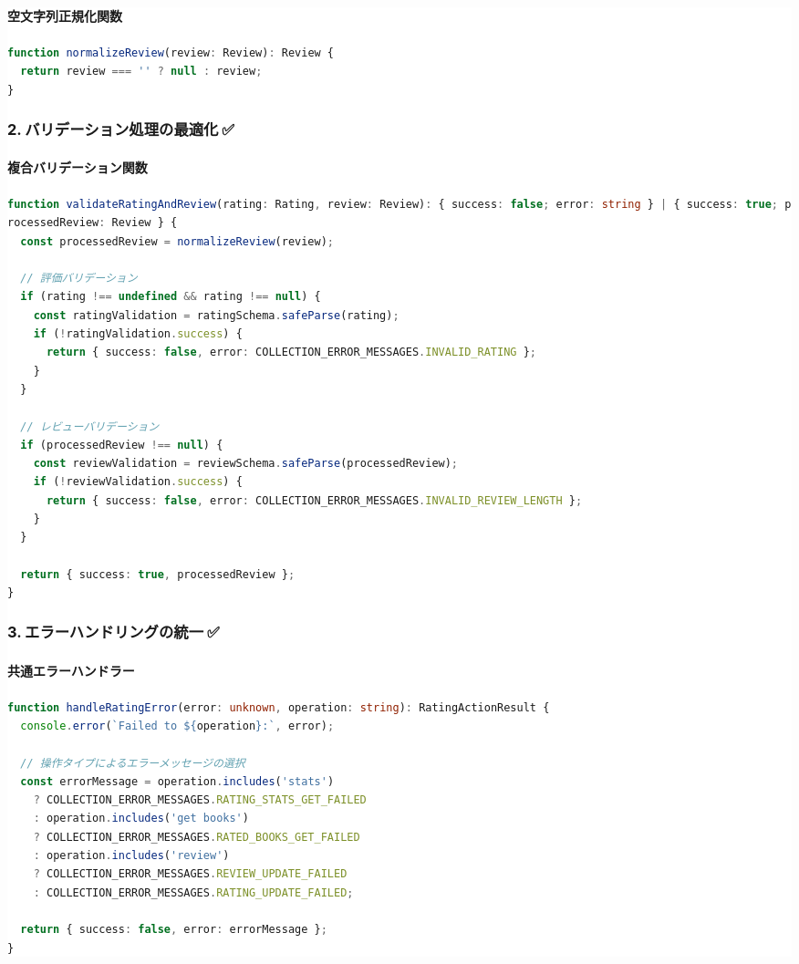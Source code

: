 #### 空文字列正規化関数
```typescript
function normalizeReview(review: Review): Review {
  return review === '' ? null : review;
}
```

### 2. バリデーション処理の最適化 ✅

#### 複合バリデーション関数
```typescript
function validateRatingAndReview(rating: Rating, review: Review): { success: false; error: string } | { success: true; processedReview: Review } {
  const processedReview = normalizeReview(review);

  // 評価バリデーション
  if (rating !== undefined && rating !== null) {
    const ratingValidation = ratingSchema.safeParse(rating);
    if (!ratingValidation.success) {
      return { success: false, error: COLLECTION_ERROR_MESSAGES.INVALID_RATING };
    }
  }

  // レビューバリデーション
  if (processedReview !== null) {
    const reviewValidation = reviewSchema.safeParse(processedReview);
    if (!reviewValidation.success) {
      return { success: false, error: COLLECTION_ERROR_MESSAGES.INVALID_REVIEW_LENGTH };
    }
  }

  return { success: true, processedReview };
}
```

### 3. エラーハンドリングの統一 ✅

#### 共通エラーハンドラー
```typescript
function handleRatingError(error: unknown, operation: string): RatingActionResult {
  console.error(`Failed to ${operation}:`, error);
  
  // 操作タイプによるエラーメッセージの選択
  const errorMessage = operation.includes('stats') 
    ? COLLECTION_ERROR_MESSAGES.RATING_STATS_GET_FAILED
    : operation.includes('get books')
    ? COLLECTION_ERROR_MESSAGES.RATED_BOOKS_GET_FAILED
    : operation.includes('review')
    ? COLLECTION_ERROR_MESSAGES.REVIEW_UPDATE_FAILED
    : COLLECTION_ERROR_MESSAGES.RATING_UPDATE_FAILED;

  return { success: false, error: errorMessage };
}
```
